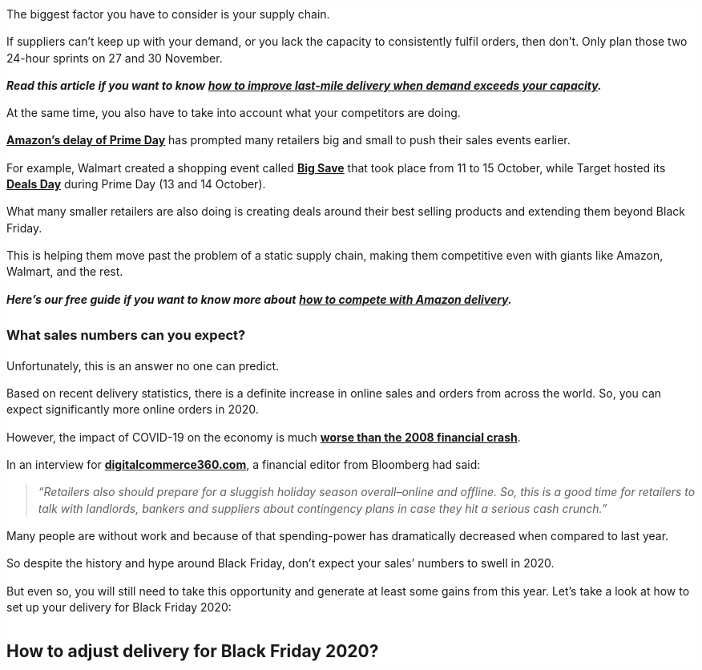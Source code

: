 The biggest factor you have to consider is your supply chain.

If suppliers can’t keep up with your demand, or you lack the capacity to consistently fulfil orders, then don’t. Only plan those two 24-hour sprints on 27 and 30 November.

**_Read this article if you want to know_** [**_how to improve last-mile delivery when demand exceeds your capacity_**](https://elogii.com/blog/how-to-improve-last-mile-delivery-when-demand-exceeds-your-capacity/)**_._**

At the same time, you also have to take into account what your competitors are doing.

[**Amazon’s delay of Prime Day**](https://www.theverge.com/2020/7/21/21332350/amazon-prime-day-delayed-us-india-august-coronavirus) has prompted many retailers big and small to push their sales events earlier.

For example, Walmart created a shopping event called [**Big Save**](https://mashable.com/shopping/walmart-prime-day-deals-chromebooks-instant-pot-dyson/) that took place from 11 to 15 October, while Target hosted its [**Deals Day**](https://www.nytimes.com/wirecutter/money/prime-day-2020-target-deals/) during Prime Day (13 and 14 October).

What many smaller retailers are also doing is creating deals around their best selling products and extending them beyond Black Friday.

This is helping them move past the problem of a static supply chain, making them competitive even with giants like Amazon, Walmart, and the rest.

**_Here’s our free guide if you want to know more about_** [**_how to compete with Amazon delivery_**](https://elogii.com/blog/how-to-compete-with-amazon-delivery/)**_._**

### What sales numbers can you expect?

Unfortunately, this is an answer no one can predict.

Based on recent delivery statistics, there is a definite increase in online sales and orders from across the world. So, you can expect significantly more online orders in 2020.

However, the impact of COVID-19 on the economy is much [**worse than the 2008 financial crash**](https://economictimes.indiatimes.com/news/international/world-news/covid-19-pandemic-worse-than-2008-09-financial-crisis-imf/articleshow/75161296.cms?from=mdr).

In an interview for [**digitalcommerce360.com**](https://www.digitalcommerce360.com/2020/09/17/the-shopper-speaks-so-what-about-a-socially-distanced-black-friday-part-2/), a financial editor from Bloomberg had said:

> _“Retailers also should prepare for a sluggish holiday season overall–online and offline. So, this is a good time for retailers to talk with landlords, bankers and suppliers about contingency plans in case they hit a serious cash crunch.”_

Many people are without work and because of that spending-power has dramatically decreased when compared to last year.

So despite the history and hype around Black Friday, don’t expect your sales’ numbers to swell in 2020.

But even so, you will still need to take this opportunity and generate at least some gains from this year. Let’s take a look at how to set up your delivery for Black Friday 2020:

## How to adjust delivery for Black Friday 2020?
